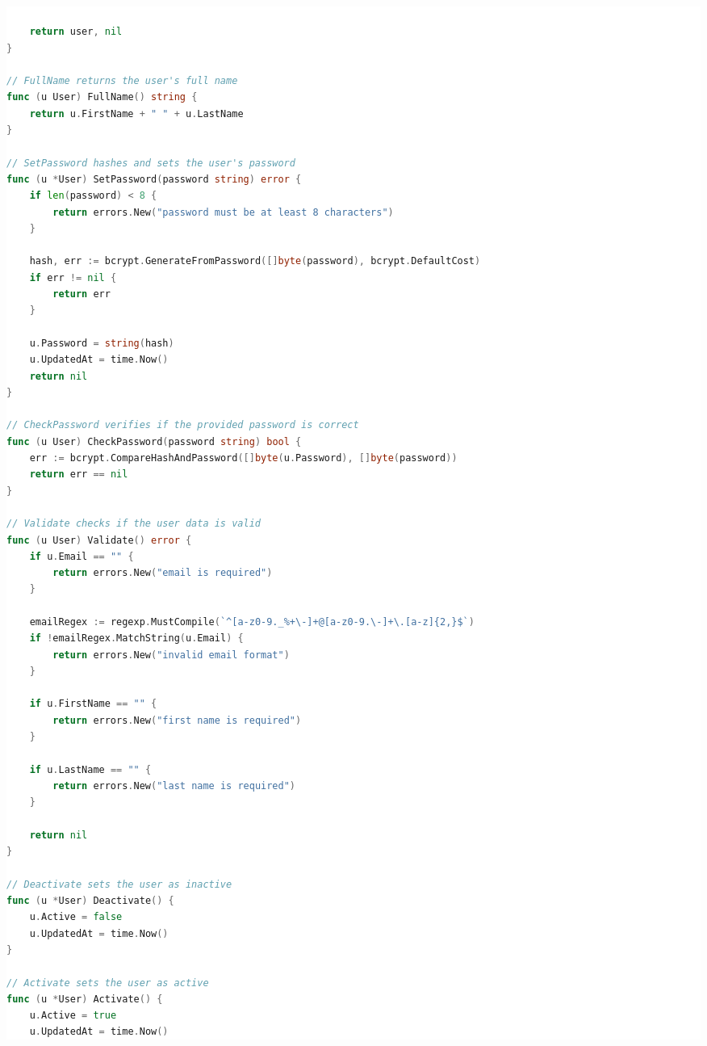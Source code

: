 ```go
    
    return user, nil
}

// FullName returns the user's full name
func (u User) FullName() string {
    return u.FirstName + " " + u.LastName
}

// SetPassword hashes and sets the user's password
func (u *User) SetPassword(password string) error {
    if len(password) < 8 {
        return errors.New("password must be at least 8 characters")
    }
    
    hash, err := bcrypt.GenerateFromPassword([]byte(password), bcrypt.DefaultCost)
    if err != nil {
        return err
    }
    
    u.Password = string(hash)
    u.UpdatedAt = time.Now()
    return nil
}

// CheckPassword verifies if the provided password is correct
func (u User) CheckPassword(password string) bool {
    err := bcrypt.CompareHashAndPassword([]byte(u.Password), []byte(password))
    return err == nil
}

// Validate checks if the user data is valid
func (u User) Validate() error {
    if u.Email == "" {
        return errors.New("email is required")
    }
    
    emailRegex := regexp.MustCompile(`^[a-z0-9._%+\-]+@[a-z0-9.\-]+\.[a-z]{2,}$`)
    if !emailRegex.MatchString(u.Email) {
        return errors.New("invalid email format")
    }
    
    if u.FirstName == "" {
        return errors.New("first name is required")
    }
    
    if u.LastName == "" {
        return errors.New("last name is required")
    }
    
    return nil
}

// Deactivate sets the user as inactive
func (u *User) Deactivate() {
    u.Active = false
    u.UpdatedAt = time.Now()
}

// Activate sets the user as active
func (u *User) Activate() {
    u.Active = true
    u.UpdatedAt = time.Now()
```